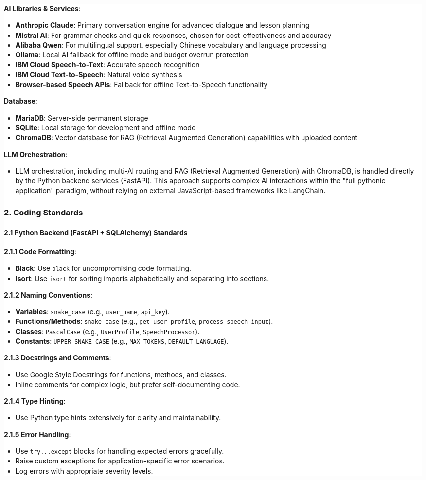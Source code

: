 **AI Libraries & Services**:

  - **Anthropic Claude**: Primary conversation engine for advanced dialogue and lesson planning
  - **Mistral AI**: For grammar checks and quick responses, chosen for cost-effectiveness and accuracy
  - **Alibaba Qwen**: For multilingual support, especially Chinese vocabulary and language processing
  - **Ollama**: Local AI fallback for offline mode and budget overrun protection
  - **IBM Cloud Speech-to-Text**: Accurate speech recognition
  - **IBM Cloud Text-to-Speech**: Natural voice synthesis
  - **Browser-based Speech APIs**: Fallback for offline Text-to-Speech functionality

**Database**:

  - **MariaDB**: Server-side permanent storage
  - **SQLite**: Local storage for development and offline mode
  - **ChromaDB**: Vector database for RAG (Retrieval Augmented Generation) capabilities with uploaded content

**LLM Orchestration**:

  - LLM orchestration, including multi-AI routing and RAG (Retrieval Augmented Generation) with ChromaDB, is handled directly by the Python backend services (FastAPI). This approach supports complex AI interactions within the "full pythonic application" paradigm, without relying on external JavaScript-based frameworks like LangChain.

### **2. Coding Standards**

#### **2.1 Python Backend (FastAPI + SQLAlchemy) Standards**

**2.1.1 Code Formatting**:

  - **Black**: Use `black` for uncompromising code formatting.
  - **Isort**: Use `isort` for sorting imports alphabetically and separating into sections.

**2.1.2 Naming Conventions**:

  - **Variables**: `snake_case` (e.g., `user_name`, `api_key`).
  - **Functions/Methods**: `snake_case` (e.g., `get_user_profile`, `process_speech_input`).
  - **Classes**: `PascalCase` (e.g., `UserProfile`, `SpeechProcessor`).
  - **Constants**: `UPPER_SNAKE_CASE` (e.g., `MAX_TOKENS`, `DEFAULT_LANGUAGE`).

**2.1.3 Docstrings and Comments**:

  - Use [Google Style Docstrings](https://www.google.com/search?q=https://google.github.io/styleguide/pyguide.html%23pyguide-documenting-functions-and-classes) for functions, methods, and classes.
  - Inline comments for complex logic, but prefer self-documenting code.

**2.1.4 Type Hinting**:

  - Use [Python type hints](https://docs.python.org/3/library/typing.html) extensively for clarity and maintainability.

**2.1.5 Error Handling**:

  - Use `try...except` blocks for handling expected errors gracefully.
  - Raise custom exceptions for application-specific error scenarios.
  - Log errors with appropriate severity levels.

